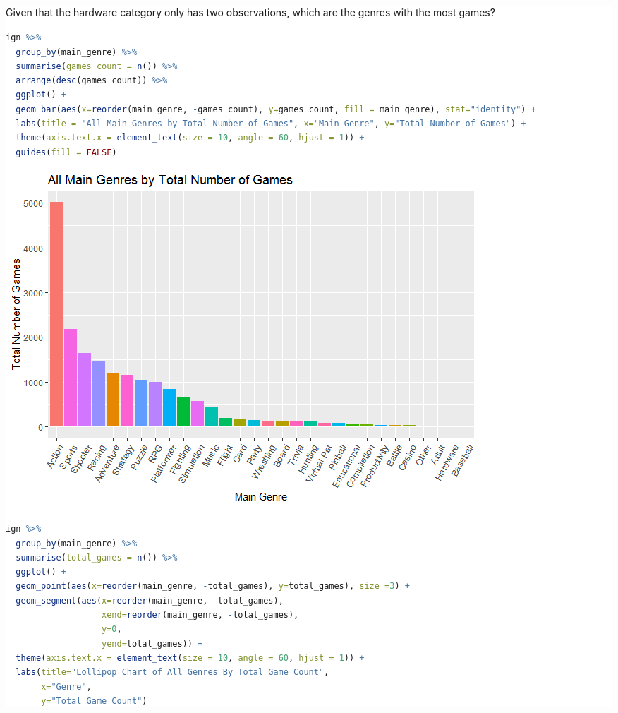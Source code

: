 Given that the hardware category only has two observations, which are
the genres with the most games?

``` r
ign %>%
  group_by(main_genre) %>%
  summarise(games_count = n()) %>%
  arrange(desc(games_count)) %>%
  ggplot() +
  geom_bar(aes(x=reorder(main_genre, -games_count), y=games_count, fill = main_genre), stat="identity") +
  labs(title = "All Main Genres by Total Number of Games", x="Main Genre", y="Total Number of Games") +
  theme(axis.text.x = element_text(size = 10, angle = 60, hjust = 1)) + 
  guides(fill = FALSE)
```

![](Analysis_of_IGN_dataset__for_games_files/figure-gfm/unnamed-chunk-19-1.png)

``` r
ign %>%
  group_by(main_genre) %>%
  summarise(total_games = n()) %>%
  ggplot() +
  geom_point(aes(x=reorder(main_genre, -total_games), y=total_games), size =3) + 
  geom_segment(aes(x=reorder(main_genre, -total_games),
                   xend=reorder(main_genre, -total_games),
                   y=0,
                   yend=total_games)) + 
  theme(axis.text.x = element_text(size = 10, angle = 60, hjust = 1)) +
  labs(title="Lollipop Chart of All Genres By Total Game Count",
       x="Genre",
       y="Total Game Count")
```
